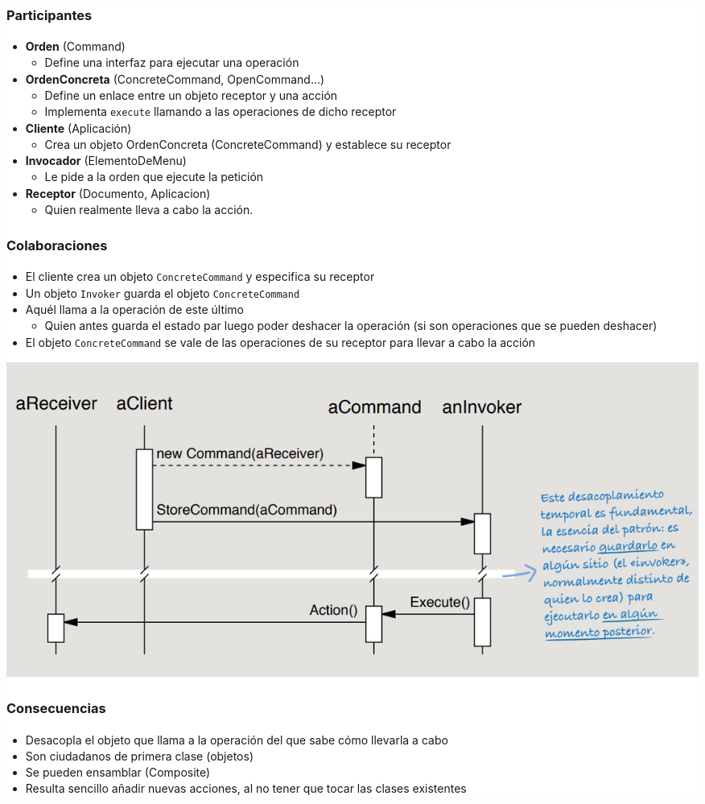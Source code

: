 ### Participantes

- **Orden** (Command)
	- Define una interfaz para ejecutar una operación
- **OrdenConcreta** (ConcreteCommand, OpenCommand...)
	- Define un enlace entre un objeto receptor y una acción
	- Implementa `execute` llamando a las operaciones de dicho receptor
- **Cliente** (Aplicación)
	- Crea un objeto OrdenConcreta (ConcreteCommand) y establece su receptor
- **Invocador** (ElementoDeMenu)
	- Le pide a la orden que ejecute la petición
- **Receptor** (Documento, Aplicacion)
	- Quien realmente lleva a cabo la acción.

### Colaboraciones

- El cliente crea un objeto `ConcreteCommand` y especifica su receptor
- Un objeto `Invoker` guarda el objeto `ConcreteCommand`
- Aquél llama a la operación de este último
	- Quien antes guarda el estado par luego poder deshacer la operación (si son operaciones que se pueden deshacer)
- El objeto `ConcreteCommand` se vale de las operaciones de su receptor para llevar a cabo la acción

![](img/Pasted%20image%2020240603162626.png)

### Consecuencias

- Desacopla el objeto que llama a la operación del que sabe cómo llevarla a cabo
- Son ciudadanos de primera clase (objetos)
- Se pueden ensamblar (Composite)
- Resulta sencillo añadir nuevas acciones, al no tener que tocar las clases existentes
